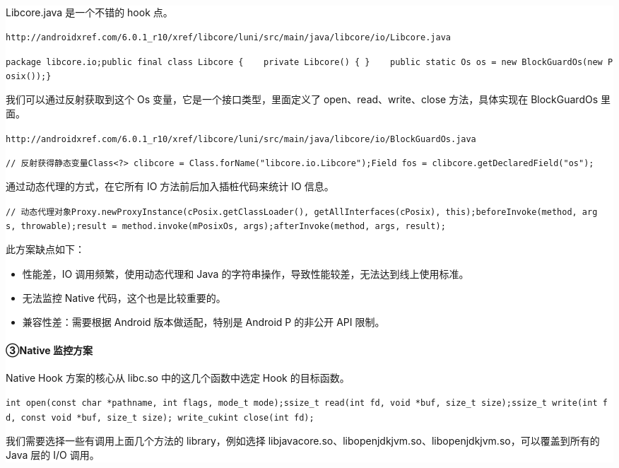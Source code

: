   

Libcore.java 是一个不错的 hook 点。  

```
http://androidxref.com/6.0.1_r10/xref/libcore/luni/src/main/java/libcore/io/Libcore.java
```

  

```
package libcore.io;public final class Libcore {    private Libcore() { }    public static Os os = new BlockGuardOs(new Posix());}
```

  

我们可以通过反射获取到这个 Os 变量，它是一个接口类型，里面定义了 open、read、write、close 方法，具体实现在 BlockGuardOs 里面。

```
http://androidxref.com/6.0.1_r10/xref/libcore/luni/src/main/java/libcore/io/BlockGuardOs.java
```

  

```
// 反射获得静态变量Class<?> clibcore = Class.forName("libcore.io.Libcore");Field fos = clibcore.getDeclaredField("os");
```

  

通过动态代理的方式，在它所有 IO 方法前后加入插桩代码来统计 IO 信息。

```
// 动态代理对象Proxy.newProxyInstance(cPosix.getClassLoader(), getAllInterfaces(cPosix), this);beforeInvoke(method, args, throwable);result = method.invoke(mPosixOs, args);afterInvoke(method, args, result);
```

  

此方案缺点如下：

- 性能差，IO 调用频繁，使用动态代理和 Java 的字符串操作，导致性能较差，无法达到线上使用标准。
    
- 无法监控 Native 代码，这个也是比较重要的。
    
- 兼容性差：需要根据 Android 版本做适配，特别是 Android P 的非公开 API 限制。
    

####   

#### **③Native 监控方案**

  

Native Hook 方案的核心从 libc.so 中的这几个函数中选定 Hook 的目标函数。

```
int open(const char *pathname, int flags, mode_t mode);ssize_t read(int fd, void *buf, size_t size);ssize_t write(int fd, const void *buf, size_t size); write_cukint close(int fd);
```

  

我们需要选择一些有调用上面几个方法的 library，例如选择 libjavacore.so、libopenjdkjvm.so、libopenjdkjvm.so，可以覆盖到所有的 Java 层的 I/O 调用。
